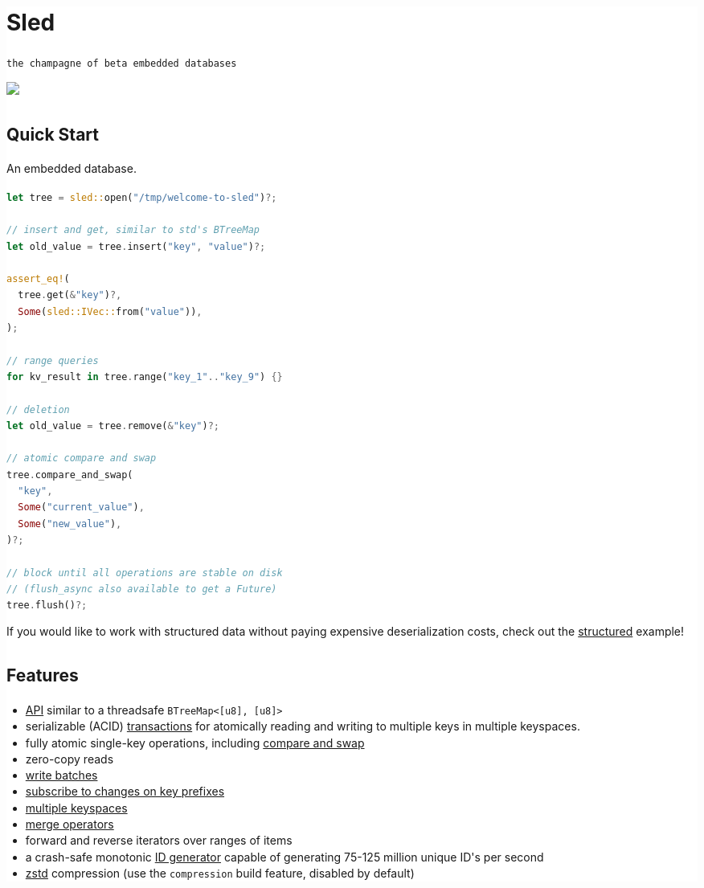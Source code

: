 # Sled

`the champagne of beta embedded databases`

<img src="https://raw.githubusercontent.com/spacejam/sled/main/art/tree_face_anti-transphobia.png" width="40%" height="auto" />


## Quick Start

An embedded database.

```rust
let tree = sled::open("/tmp/welcome-to-sled")?;

// insert and get, similar to std's BTreeMap
let old_value = tree.insert("key", "value")?;

assert_eq!(
  tree.get(&"key")?,
  Some(sled::IVec::from("value")),
);

// range queries
for kv_result in tree.range("key_1".."key_9") {}

// deletion
let old_value = tree.remove(&"key")?;

// atomic compare and swap
tree.compare_and_swap(
  "key",
  Some("current_value"),
  Some("new_value"),
)?;

// block until all operations are stable on disk
// (flush_async also available to get a Future)
tree.flush()?;
```

If you would like to work with structured data without paying expensive deserialization costs, check out the [structured](examples/structured.rs) example!


## Features

* [API](https://docs.rs/sled) similar to a threadsafe `BTreeMap<[u8], [u8]>`
* serializable (ACID) [transactions](https://docs.rs/sled/latest/sled/struct.Tree.html#method.transaction)
  for atomically reading and writing to multiple keys in multiple keyspaces.
* fully atomic single-key operations, including [compare and swap](https://docs.rs/sled/latest/sled/struct.Tree.html#method.compare_and_swap)
* zero-copy reads
* [write batches](https://docs.rs/sled/latest/sled/struct.Tree.html#method.apply_batch)
* [subscribe to changes on key
  prefixes](https://docs.rs/sled/latest/sled/struct.Tree.html#method.watch_prefix)
* [multiple keyspaces](https://docs.rs/sled/latest/sled/struct.Db.html#method.open_tree)
* [merge operators](https://docs.rs/sled/latest/sled/doc/merge_operators/index.html)
* forward and reverse iterators over ranges of items
* a crash-safe monotonic [ID generator](https://docs.rs/sled/latest/sled/struct.Db.html#method.generate_id)
  capable of generating 75-125 million unique ID's per second
* [zstd](https://github.com/facebook/zstd) compression (use the
  `compression` build feature, disabled by default)